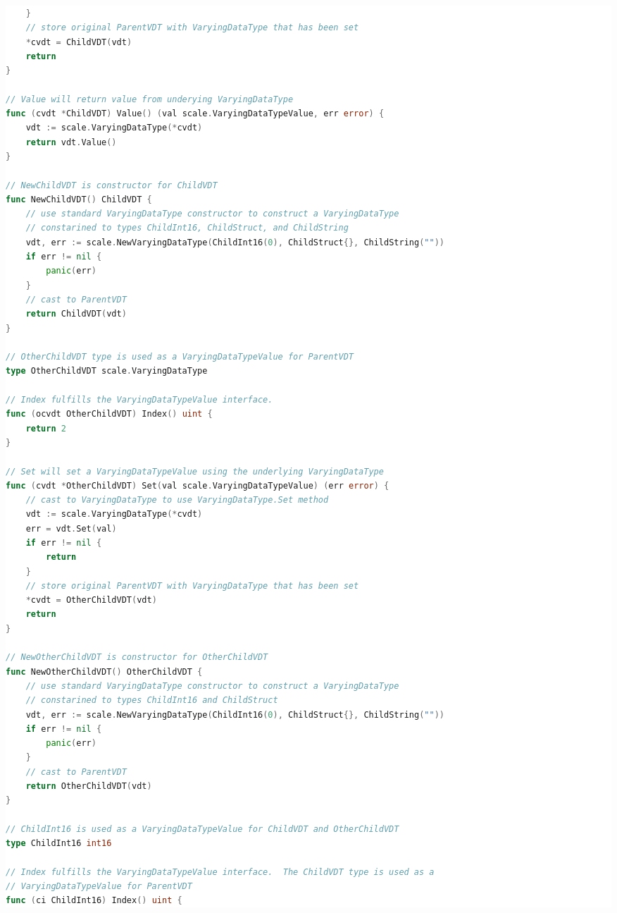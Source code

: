 ```go
	}
	// store original ParentVDT with VaryingDataType that has been set
	*cvdt = ChildVDT(vdt)
	return
}

// Value will return value from underying VaryingDataType
func (cvdt *ChildVDT) Value() (val scale.VaryingDataTypeValue, err error) {
	vdt := scale.VaryingDataType(*cvdt)
	return vdt.Value()
}

// NewChildVDT is constructor for ChildVDT
func NewChildVDT() ChildVDT {
	// use standard VaryingDataType constructor to construct a VaryingDataType
	// constarined to types ChildInt16, ChildStruct, and ChildString
	vdt, err := scale.NewVaryingDataType(ChildInt16(0), ChildStruct{}, ChildString(""))
	if err != nil {
		panic(err)
	}
	// cast to ParentVDT
	return ChildVDT(vdt)
}

// OtherChildVDT type is used as a VaryingDataTypeValue for ParentVDT
type OtherChildVDT scale.VaryingDataType

// Index fulfills the VaryingDataTypeValue interface.
func (ocvdt OtherChildVDT) Index() uint {
	return 2
}

// Set will set a VaryingDataTypeValue using the underlying VaryingDataType
func (cvdt *OtherChildVDT) Set(val scale.VaryingDataTypeValue) (err error) {
	// cast to VaryingDataType to use VaryingDataType.Set method
	vdt := scale.VaryingDataType(*cvdt)
	err = vdt.Set(val)
	if err != nil {
		return
	}
	// store original ParentVDT with VaryingDataType that has been set
	*cvdt = OtherChildVDT(vdt)
	return
}

// NewOtherChildVDT is constructor for OtherChildVDT
func NewOtherChildVDT() OtherChildVDT {
	// use standard VaryingDataType constructor to construct a VaryingDataType
	// constarined to types ChildInt16 and ChildStruct
	vdt, err := scale.NewVaryingDataType(ChildInt16(0), ChildStruct{}, ChildString(""))
	if err != nil {
		panic(err)
	}
	// cast to ParentVDT
	return OtherChildVDT(vdt)
}

// ChildInt16 is used as a VaryingDataTypeValue for ChildVDT and OtherChildVDT
type ChildInt16 int16

// Index fulfills the VaryingDataTypeValue interface.  The ChildVDT type is used as a
// VaryingDataTypeValue for ParentVDT
func (ci ChildInt16) Index() uint {
```